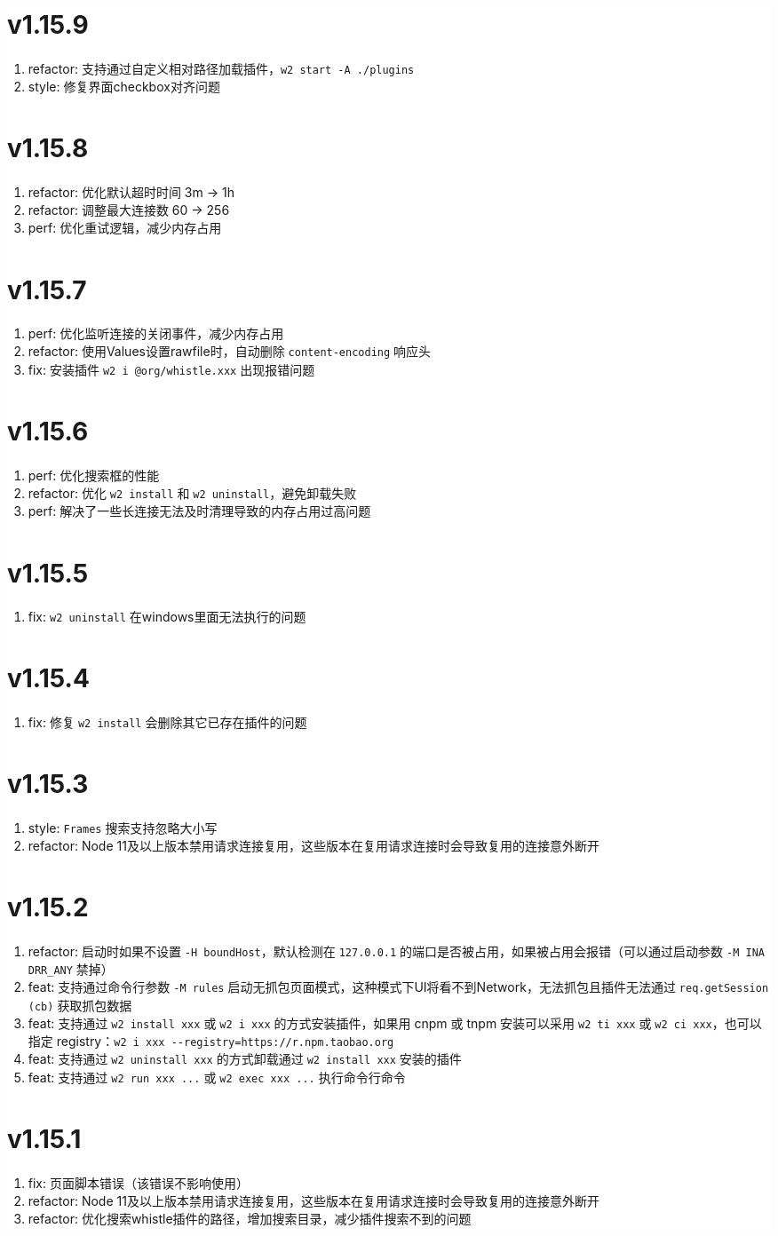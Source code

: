# v1.15.9
1. refactor: 支持通过自定义相对路径加载插件，`w2 start -A ./plugins`
2. style: 修复界面checkbox对齐问题

# v1.15.8
1. refactor: 优化默认超时时间 3m -> 1h
2. refactor: 调整最大连接数 60 -> 256
3. perf: 优化重试逻辑，减少内存占用

# v1.15.7
1. perf: 优化监听连接的关闭事件，减少内存占用
2. refactor: 使用Values设置rawfile时，自动删除 `content-encoding` 响应头
3. fix: 安装插件 `w2 i @org/whistle.xxx` 出现报错问题

# v1.15.6
1. perf: 优化搜索框的性能
2. refactor: 优化 `w2 install` 和 `w2 uninstall`，避免卸载失败
3. perf: 解决了一些长连接无法及时清理导致的内存占用过高问题

# v1.15.5
1. fix: `w2 uninstall` 在windows里面无法执行的问题

# v1.15.4
1. fix: 修复 `w2 install` 会删除其它已存在插件的问题

# v1.15.3
1. style: `Frames` 搜索支持忽略大小写
2. refactor: Node 11及以上版本禁用请求连接复用，这些版本在复用请求连接时会导致复用的连接意外断开

# v1.15.2
1. refactor: 启动时如果不设置 `-H boundHost`，默认检测在 `127.0.0.1` 的端口是否被占用，如果被占用会报错（可以通过启动参数 `-M INADRR_ANY` 禁掉）
2. feat: 支持通过命令行参数 `-M rules` 启动无抓包页面模式，这种模式下UI将看不到Network，无法抓包且插件无法通过 `req.getSession(cb)` 获取抓包数据
3. feat: 支持通过 `w2 install xxx` 或 `w2 i xxx` 的方式安装插件，如果用 cnpm 或 tnpm 安装可以采用 `w2 ti xxx` 或 `w2 ci xxx`，也可以指定 registry：`w2 i xxx --registry=https://r.npm.taobao.org`
4. feat: 支持通过 `w2 uninstall xxx` 的方式卸载通过 `w2 install xxx` 安装的插件
5. feat: 支持通过 `w2 run xxx ...` 或 `w2 exec xxx ...` 执行命令行命令

# v1.15.1
1. fix: 页面脚本错误（该错误不影响使用）
2. refactor: Node 11及以上版本禁用请求连接复用，这些版本在复用请求连接时会导致复用的连接意外断开
3. refactor: 优化搜索whistle插件的路径，增加搜索目录，减少插件搜索不到的问题
